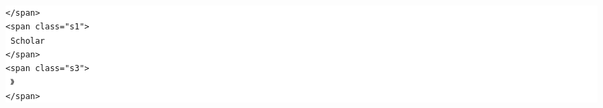     </span>
    <span class="s1">
     Scholar
    </span>
    <span class="s3">
     》
    </span>
   </b>
  </font>
 </p>
</div>

